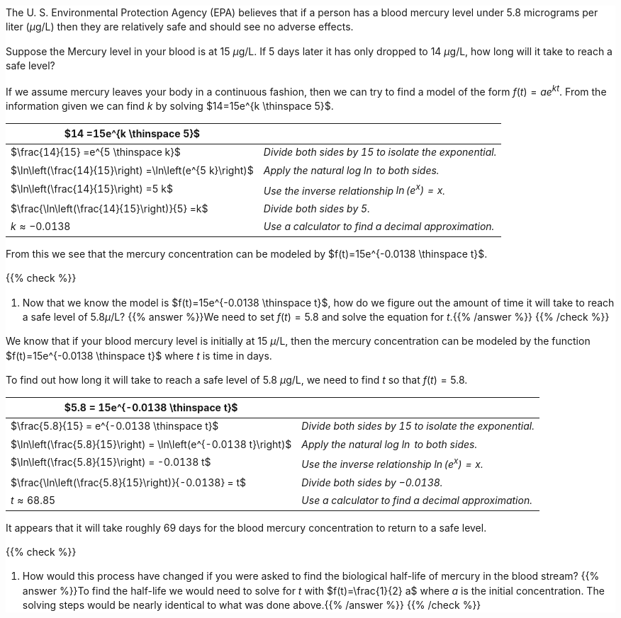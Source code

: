 The U. S. Environmental Protection Agency (EPA) believes that if a person has a blood mercury level under 5.8 micrograms per liter ($\mu$g/L) then they are relatively safe and should see no adverse effects.

Suppose the Mercury level in your blood is at 15 $\mu$g/L.  If 5 days later it has only dropped to 14  $\mu$g/L, how long will it take to reach a safe level?

If we assume mercury leaves your body in a continuous fashion, then we can try to find a model of the form $f(t)=ae^{k t}$.  From the information given we can find $k$ by solving  $14=15e^{k \thinspace 5}$.

| $14 =15e^{k \thinspace 5}$ | |
| --- | --- |
| $\frac{14}{15} =e^{5 \thinspace  k}$ | *Divide both sides by $15$ to isolate the exponential.* |
| $\ln\left(\frac{14}{15}\right) =\ln\left(e^{5 k}\right)$ | *Apply the natural log $\ln$ to both sides.* |
| $\ln\left(\frac{14}{15}\right) =5 k$ | *Use the inverse relationship $\ln(e^{x})=x$.* |
| $\frac{\ln\left(\frac{14}{15}\right)}{5} =k$ | *Divide both sides by $5$.* |
| $k  \approx  -0.0138$| *Use a calculator to find a decimal approximation.* |

From this we see that the mercury concentration can be modeled by $f(t)=15e^{-0.0138  \thinspace  t}$.  

{{% check %}}
1. Now that we know the model is $f(t)=15e^{-0.0138 \thinspace t}$, how do we figure out the amount of time it will take to reach a safe level of  5.8$\mu$/L?
{{% answer %}}We need to set $f(t)=5.8$ and solve the equation for $t$.{{% /answer %}}
{{% /check %}}

We know that if your blood mercury level is initially at 15 $\mu$/L, then the mercury concentration can be modeled by the function $f(t)=15e^{-0.0138  \thinspace t}$ where $t$ is time in days.  

To find out how long it will take to reach a safe level of 5.8 $\mu$g/L, we need to find $t$ so that $f(t)=5.8$.

| $5.8 =  15e^{-0.0138 \thinspace  t}$ |  |
| --- | --- |
| $\frac{5.8}{15}  =  e^{-0.0138 \thinspace  t}$ |*Divide both sides by $15$ to isolate the exponential.* |
| $\ln\left(\frac{5.8}{15}\right)  =  \ln\left(e^{-0.0138 t}\right)$ |*Apply the natural log $\ln$ to both sides.* |
| $\ln\left(\frac{5.8}{15}\right)  =  -0.0138 t$ |*Use the inverse relationship $\ln(e^{x})=x$.* |
| $\frac{\ln\left(\frac{5.8}{15}\right)}{-0.0138}  =  t$ |*Divide both sides by $-0.0138$.* |
| $t  \approx  68.85$ |*Use a calculator to find a decimal approximation.* |

It appears that it will take roughly 69 days for the blood mercury concentration to return to a safe level.

{{% check %}}
1.  How would this process have changed if you were asked to find the biological half-life of mercury in the blood stream?
{{% answer %}}To find the half-life we would need to solve for $t$ with $f(t)=\frac{1}{2} a$ where $a$ is the initial concentration.  The solving steps would be nearly identical to what was done above.{{% /answer %}}
{{% /check %}}

